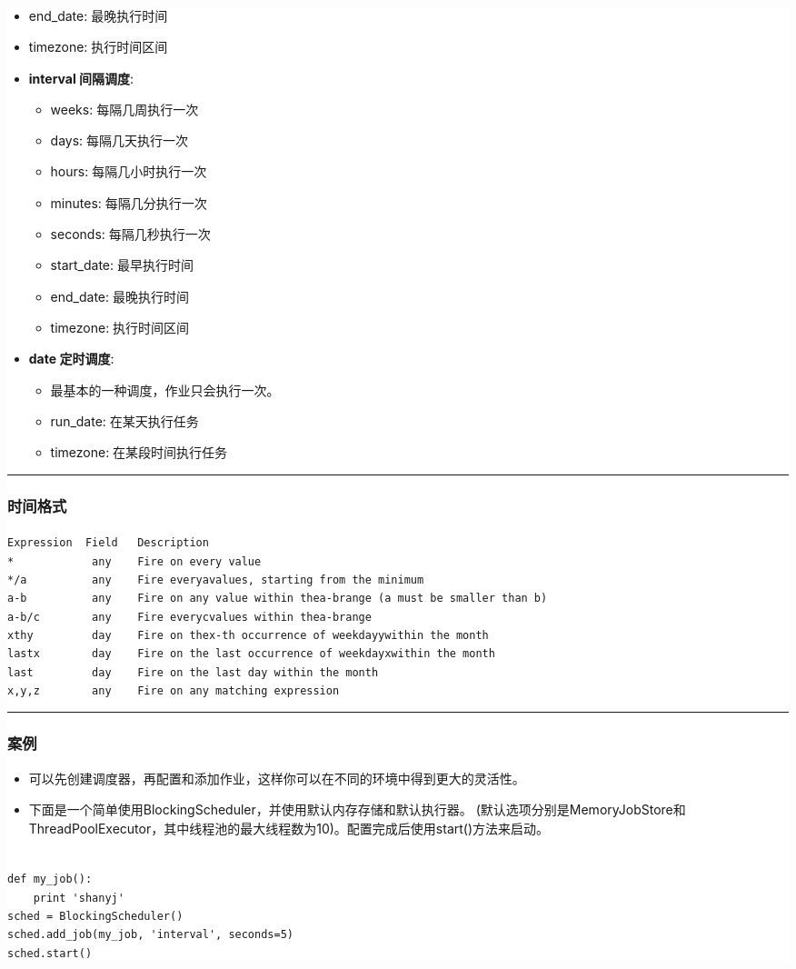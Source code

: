   * end_date: 最晚执行时间

  * timezone: 执行时间区间

* **interval  间隔调度**:

  * weeks: 每隔几周执行一次

  * days: 每隔几天执行一次

  * hours: 每隔几小时执行一次

  * minutes: 每隔几分执行一次

  * seconds: 每隔几秒执行一次

  * start_date: 最早执行时间

  * end_date: 最晚执行时间

  * timezone: 执行时间区间

* **date  定时调度**:

  * 最基本的一种调度，作业只会执行一次。

  * run_date: 在某天执行任务

  * timezone: 在某段时间执行任务

---

### 时间格式

    Expression	Field	Description
    *	         any	Fire on every value
    */a	         any	Fire everyavalues, starting from the minimum
    a-b	         any	Fire on any value within thea-brange (a must be smaller than b)
    a-b/c	     any	Fire everycvalues within thea-brange
    xthy	     day	Fire on thex-th occurrence of weekdayywithin the month
    lastx	     day	Fire on the last occurrence of weekdayxwithin the month
    last	     day	Fire on the last day within the month
    x,y,z	     any	Fire on any matching expression

---

### 案例

* 可以先创建调度器，再配置和添加作业，这样你可以在不同的环境中得到更大的灵活性。

* 下面是一个简单使用BlockingScheduler，并使用默认内存存储和默认执行器。
(默认选项分别是MemoryJobStore和ThreadPoolExecutor，其中线程池的最大线程数为10)。配置完成后使用start()方法来启动。

<pre><code>
def my_job():
    print 'shanyj'
sched = BlockingScheduler()
sched.add_job(my_job, 'interval', seconds=5)
sched.start()
</code></pre>
